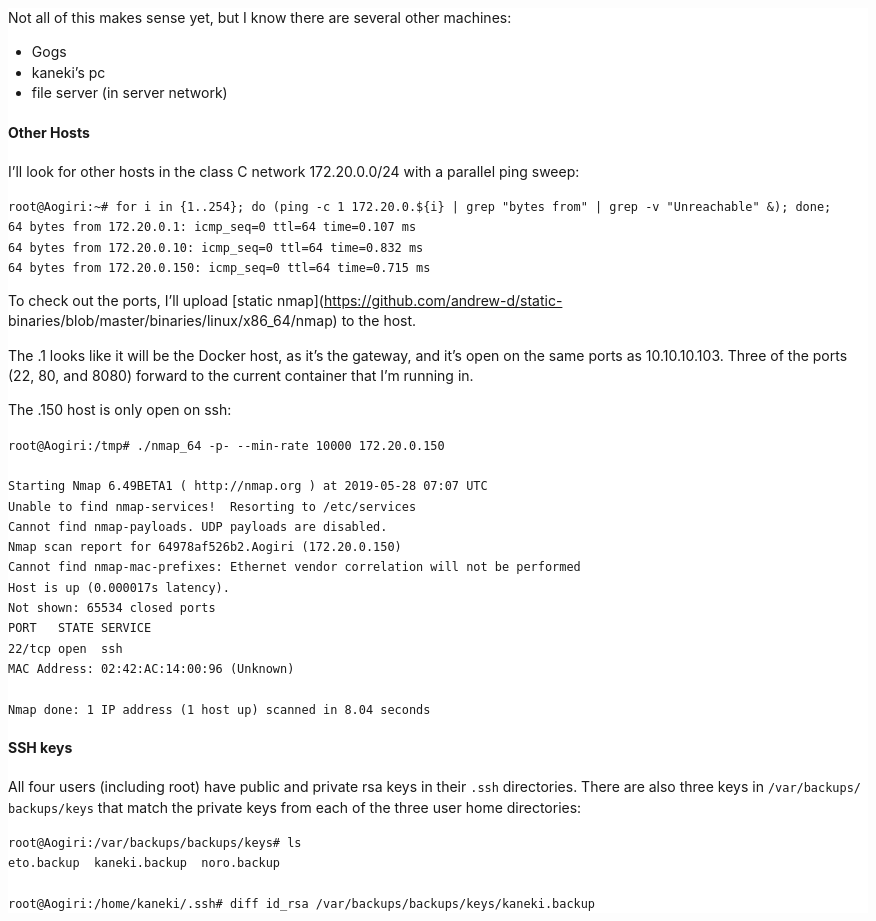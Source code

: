 
Not all of this makes sense yet, but I know there are several other machines:

  * Gogs
  * kaneki’s pc
  * file server (in server network)

#### Other Hosts

I’ll look for other hosts in the class C network 172.20.0.0/24 with a parallel
ping sweep:

    
    
    root@Aogiri:~# for i in {1..254}; do (ping -c 1 172.20.0.${i} | grep "bytes from" | grep -v "Unreachable" &); done;
    64 bytes from 172.20.0.1: icmp_seq=0 ttl=64 time=0.107 ms
    64 bytes from 172.20.0.10: icmp_seq=0 ttl=64 time=0.832 ms
    64 bytes from 172.20.0.150: icmp_seq=0 ttl=64 time=0.715 ms
    

To check out the ports, I’ll upload [static
nmap](https://github.com/andrew-d/static-
binaries/blob/master/binaries/linux/x86_64/nmap) to the host.

The .1 looks like it will be the Docker host, as it’s the gateway, and it’s
open on the same ports as 10.10.10.103. Three of the ports (22, 80, and 8080)
forward to the current container that I’m running in.

The .150 host is only open on ssh:

    
    
    root@Aogiri:/tmp# ./nmap_64 -p- --min-rate 10000 172.20.0.150
    
    Starting Nmap 6.49BETA1 ( http://nmap.org ) at 2019-05-28 07:07 UTC
    Unable to find nmap-services!  Resorting to /etc/services
    Cannot find nmap-payloads. UDP payloads are disabled.
    Nmap scan report for 64978af526b2.Aogiri (172.20.0.150)
    Cannot find nmap-mac-prefixes: Ethernet vendor correlation will not be performed
    Host is up (0.000017s latency).
    Not shown: 65534 closed ports
    PORT   STATE SERVICE
    22/tcp open  ssh
    MAC Address: 02:42:AC:14:00:96 (Unknown)
    
    Nmap done: 1 IP address (1 host up) scanned in 8.04 seconds
    

#### SSH keys

All four users (including root) have public and private rsa keys in their
`.ssh` directories. There are also three keys in `/var/backups/backups/keys`
that match the private keys from each of the three user home directories:

    
    
    root@Aogiri:/var/backups/backups/keys# ls
    eto.backup  kaneki.backup  noro.backup
    
    root@Aogiri:/home/kaneki/.ssh# diff id_rsa /var/backups/backups/keys/kaneki.backup
    